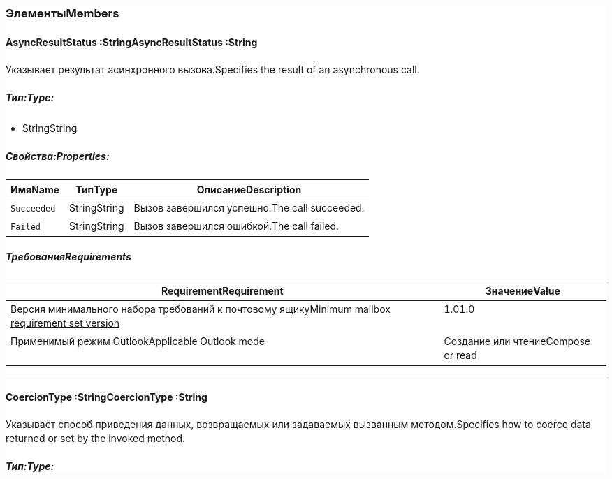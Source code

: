 ### <a name="members"></a><span data-ttu-id="3cecd-125">Элементы</span><span class="sxs-lookup"><span data-stu-id="3cecd-125">Members</span></span>

####  <a name="asyncresultstatus-string"></a><span data-ttu-id="3cecd-126">AsyncResultStatus :String</span><span class="sxs-lookup"><span data-stu-id="3cecd-126">AsyncResultStatus :String</span></span>

<span data-ttu-id="3cecd-127">Указывает результат асинхронного вызова.</span><span class="sxs-lookup"><span data-stu-id="3cecd-127">Specifies the result of an asynchronous call.</span></span>

##### <a name="type"></a><span data-ttu-id="3cecd-128">Тип:</span><span class="sxs-lookup"><span data-stu-id="3cecd-128">Type:</span></span>

*   <span data-ttu-id="3cecd-129">String</span><span class="sxs-lookup"><span data-stu-id="3cecd-129">String</span></span>

##### <a name="properties"></a><span data-ttu-id="3cecd-130">Свойства:</span><span class="sxs-lookup"><span data-stu-id="3cecd-130">Properties:</span></span>

|<span data-ttu-id="3cecd-131">Имя</span><span class="sxs-lookup"><span data-stu-id="3cecd-131">Name</span></span>| <span data-ttu-id="3cecd-132">Тип</span><span class="sxs-lookup"><span data-stu-id="3cecd-132">Type</span></span>| <span data-ttu-id="3cecd-133">Описание</span><span class="sxs-lookup"><span data-stu-id="3cecd-133">Description</span></span>|
|---|---|---|
|`Succeeded`| <span data-ttu-id="3cecd-134">String</span><span class="sxs-lookup"><span data-stu-id="3cecd-134">String</span></span>|<span data-ttu-id="3cecd-135">Вызов завершился успешно.</span><span class="sxs-lookup"><span data-stu-id="3cecd-135">The call succeeded.</span></span>|
|`Failed`| <span data-ttu-id="3cecd-136">String</span><span class="sxs-lookup"><span data-stu-id="3cecd-136">String</span></span>|<span data-ttu-id="3cecd-137">Вызов завершился ошибкой.</span><span class="sxs-lookup"><span data-stu-id="3cecd-137">The call failed.</span></span>|

##### <a name="requirements"></a><span data-ttu-id="3cecd-138">Требования</span><span class="sxs-lookup"><span data-stu-id="3cecd-138">Requirements</span></span>

|<span data-ttu-id="3cecd-139">Requirement</span><span class="sxs-lookup"><span data-stu-id="3cecd-139">Requirement</span></span>| <span data-ttu-id="3cecd-140">Значение</span><span class="sxs-lookup"><span data-stu-id="3cecd-140">Value</span></span>|
|---|---|
|[<span data-ttu-id="3cecd-141">Версия минимального набора требований к почтовому ящику</span><span class="sxs-lookup"><span data-stu-id="3cecd-141">Minimum mailbox requirement set version</span></span>](/javascript/office/requirement-sets/outlook-api-requirement-sets)| <span data-ttu-id="3cecd-142">1.0</span><span class="sxs-lookup"><span data-stu-id="3cecd-142">1.0</span></span>|
|[<span data-ttu-id="3cecd-143">Применимый режим Outlook</span><span class="sxs-lookup"><span data-stu-id="3cecd-143">Applicable Outlook mode</span></span>](https://docs.microsoft.com/outlook/add-ins/#extension-points)| <span data-ttu-id="3cecd-144">Создание или чтение</span><span class="sxs-lookup"><span data-stu-id="3cecd-144">Compose or read</span></span>|

---

####  <a name="coerciontype-string"></a><span data-ttu-id="3cecd-145">CoercionType :String</span><span class="sxs-lookup"><span data-stu-id="3cecd-145">CoercionType :String</span></span>

<span data-ttu-id="3cecd-146">Указывает способ приведения данных, возвращаемых или задаваемых вызванным методом.</span><span class="sxs-lookup"><span data-stu-id="3cecd-146">Specifies how to coerce data returned or set by the invoked method.</span></span>

##### <a name="type"></a><span data-ttu-id="3cecd-147">Тип:</span><span class="sxs-lookup"><span data-stu-id="3cecd-147">Type:</span></span>
